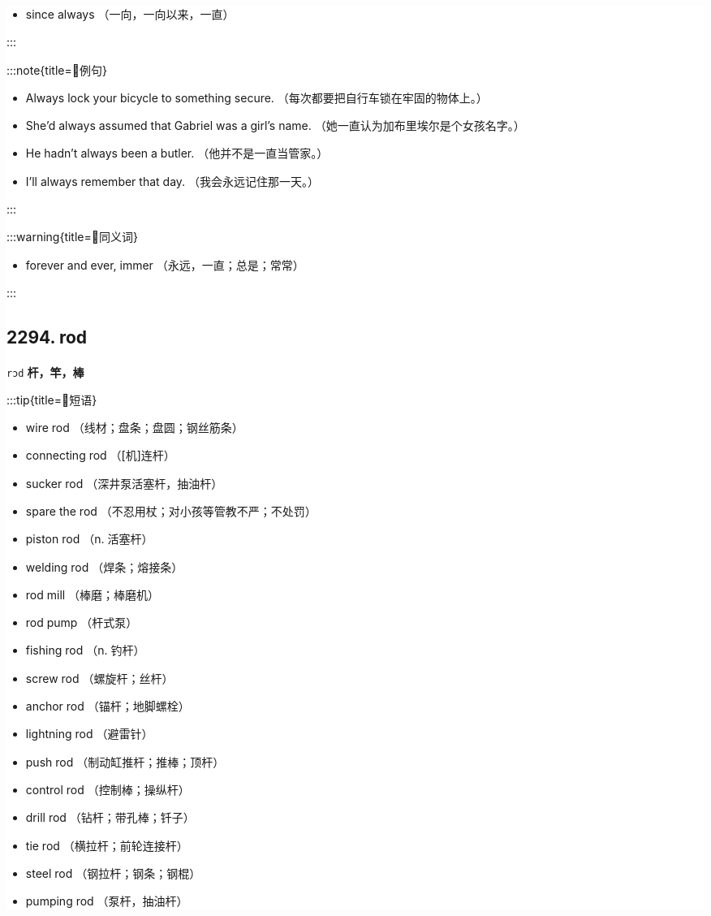 - since always （一向，一向以来，一直）

:::

:::note{title=🎤例句}

- Always lock your bicycle to something secure. （每次都要把自行车锁在牢固的物体上。）

- She’d always assumed that Gabriel was a girl’s name. （她一直认为加布里埃尔是个女孩名字。）

- He hadn’t always been a butler. （他并不是一直当管家。）

- I’ll always remember that day. （我会永远记住那一天。）

:::

:::warning{title=🤔同义词}

- forever and ever, immer （永远，一直；总是；常常）

:::


## 2294. rod

`rɔd`  **杆，竿，棒**

:::tip{title=🤩短语}

- wire rod （线材；盘条；盘圆；钢丝筋条）

- connecting rod （[机]连杆）

- sucker rod （深井泵活塞杆，抽油杆）

- spare the rod （不忍用杖；对小孩等管教不严；不处罚）

- piston rod （n. 活塞杆）

- welding rod （焊条；熔接条）

- rod mill （棒磨；棒磨机）

- rod pump （杆式泵）

- fishing rod （n. 钓杆）

- screw rod （螺旋杆；丝杆）

- anchor rod （锚杆；地脚螺栓）

- lightning rod （避雷针）

- push rod （制动缸推杆；推棒；顶杆）

- control rod （控制棒；操纵杆）

- drill rod （钻杆；带孔棒；钎子）

- tie rod （横拉杆；前轮连接杆）

- steel rod （钢拉杆；钢条；钢棍）

- pumping rod （泵杆，抽油杆）

